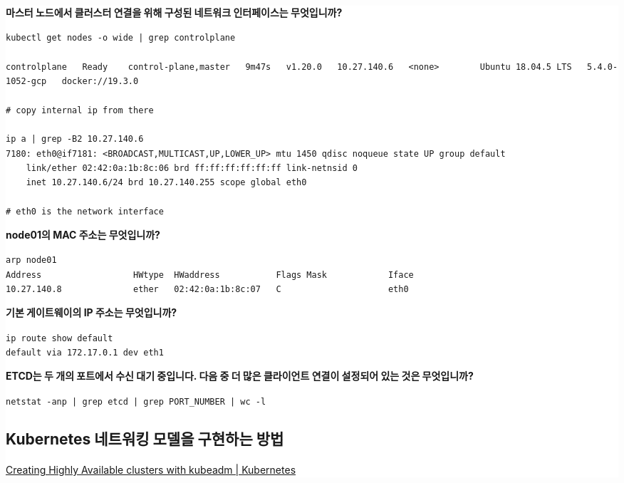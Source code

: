 **마스터 노드에서 클러스터 연결을 위해 구성된 네트워크 인터페이스는 무엇입니까?**

```shell
kubectl get nodes -o wide | grep controlplane

controlplane   Ready    control-plane,master   9m47s   v1.20.0   10.27.140.6   <none>        Ubuntu 18.04.5 LTS   5.4.0-1052-gcp   docker://19.3.0

# copy internal ip from there

ip a | grep -B2 10.27.140.6
7180: eth0@if7181: <BROADCAST,MULTICAST,UP,LOWER_UP> mtu 1450 qdisc noqueue state UP group default
    link/ether 02:42:0a:1b:8c:06 brd ff:ff:ff:ff:ff:ff link-netnsid 0
    inet 10.27.140.6/24 brd 10.27.140.255 scope global eth0

# eth0 is the network interface
```

**node01의 MAC 주소는 무엇입니까?**

```shell
arp node01
Address                  HWtype  HWaddress           Flags Mask            Iface
10.27.140.8              ether   02:42:0a:1b:8c:07   C                     eth0
```

**기본 게이트웨이의 IP 주소는 무엇입니까?**

```shell
ip route show default
default via 172.17.0.1 dev eth1
```

**ETCD는 두 개의 포트에서 수신 대기 중입니다. 다음 중 더 많은 클라이언트 연결이 설정되어 있는 것은 무엇입니까?**

```shell
netstat -anp | grep etcd | grep PORT_NUMBER | wc -l
```

## Kubernetes 네트워킹 모델을 구현하는 방법

[Creating Highly Available clusters with kubeadm | Kubernetes](https://kubernetes.io/docs/setup/production-environment/tools/kubeadm/high-availability/#steps-for-the-first-control-plane-node)
